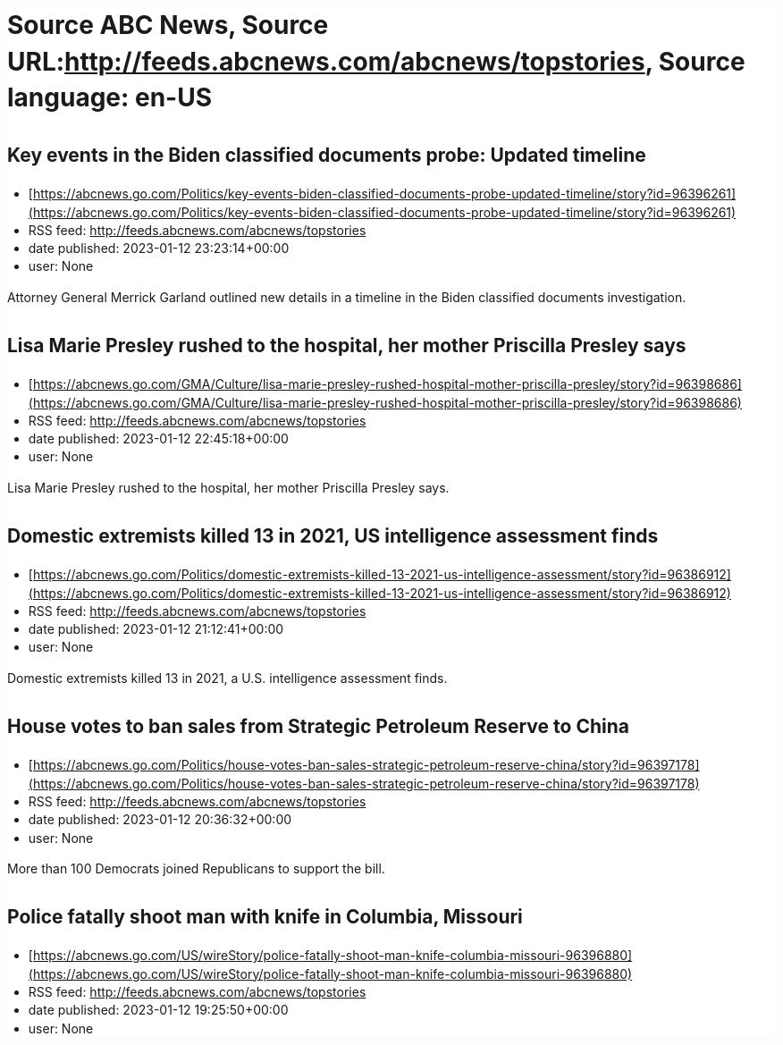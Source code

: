 # Source ABC News, Source URL:http://feeds.abcnews.com/abcnews/topstories, Source language: en-US

## Key events in the Biden classified documents probe: Updated timeline
 - [https://abcnews.go.com/Politics/key-events-biden-classified-documents-probe-updated-timeline/story?id=96396261](https://abcnews.go.com/Politics/key-events-biden-classified-documents-probe-updated-timeline/story?id=96396261)
 - RSS feed: http://feeds.abcnews.com/abcnews/topstories
 - date published: 2023-01-12 23:23:14+00:00
 - user: None

Attorney General Merrick Garland outlined new details in a timeline in the Biden classified documents investigation.

## Lisa Marie Presley rushed to the hospital, her mother Priscilla Presley says
 - [https://abcnews.go.com/GMA/Culture/lisa-marie-presley-rushed-hospital-mother-priscilla-presley/story?id=96398686](https://abcnews.go.com/GMA/Culture/lisa-marie-presley-rushed-hospital-mother-priscilla-presley/story?id=96398686)
 - RSS feed: http://feeds.abcnews.com/abcnews/topstories
 - date published: 2023-01-12 22:45:18+00:00
 - user: None

Lisa Marie Presley rushed to the hospital, her mother Priscilla Presley says.

## Domestic extremists killed 13 in 2021, US intelligence assessment finds
 - [https://abcnews.go.com/Politics/domestic-extremists-killed-13-2021-us-intelligence-assessment/story?id=96386912](https://abcnews.go.com/Politics/domestic-extremists-killed-13-2021-us-intelligence-assessment/story?id=96386912)
 - RSS feed: http://feeds.abcnews.com/abcnews/topstories
 - date published: 2023-01-12 21:12:41+00:00
 - user: None

Domestic extremists killed 13 in 2021, a U.S. intelligence assessment finds.

## House votes to ban sales from Strategic Petroleum Reserve to China
 - [https://abcnews.go.com/Politics/house-votes-ban-sales-strategic-petroleum-reserve-china/story?id=96397178](https://abcnews.go.com/Politics/house-votes-ban-sales-strategic-petroleum-reserve-china/story?id=96397178)
 - RSS feed: http://feeds.abcnews.com/abcnews/topstories
 - date published: 2023-01-12 20:36:32+00:00
 - user: None

More than 100 Democrats joined Republicans to support the bill.

## Police fatally shoot man with knife in Columbia, Missouri
 - [https://abcnews.go.com/US/wireStory/police-fatally-shoot-man-knife-columbia-missouri-96396880](https://abcnews.go.com/US/wireStory/police-fatally-shoot-man-knife-columbia-missouri-96396880)
 - RSS feed: http://feeds.abcnews.com/abcnews/topstories
 - date published: 2023-01-12 19:25:50+00:00
 - user: None
